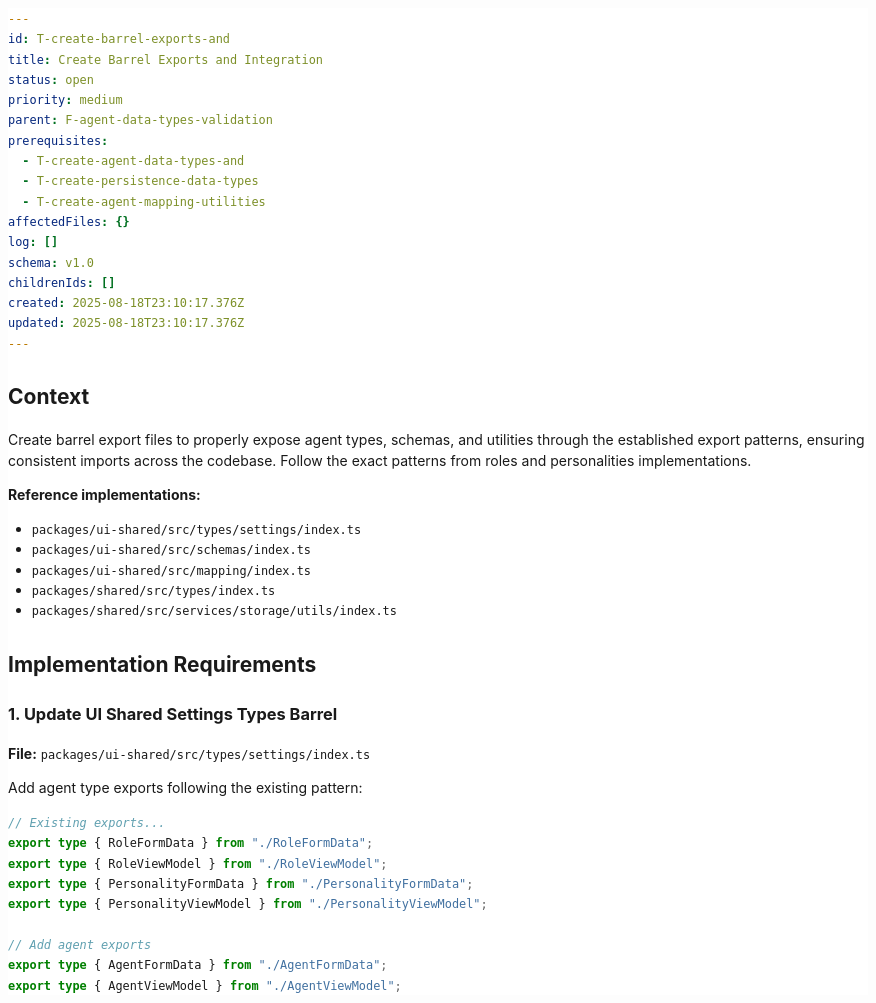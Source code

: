 ```yaml
---
id: T-create-barrel-exports-and
title: Create Barrel Exports and Integration
status: open
priority: medium
parent: F-agent-data-types-validation
prerequisites:
  - T-create-agent-data-types-and
  - T-create-persistence-data-types
  - T-create-agent-mapping-utilities
affectedFiles: {}
log: []
schema: v1.0
childrenIds: []
created: 2025-08-18T23:10:17.376Z
updated: 2025-08-18T23:10:17.376Z
---
```


## Context

Create barrel export files to properly expose agent types, schemas, and utilities through the established export patterns, ensuring consistent imports across the codebase. Follow the exact patterns from roles and personalities implementations.

**Reference implementations:**

- `packages/ui-shared/src/types/settings/index.ts`
- `packages/ui-shared/src/schemas/index.ts`
- `packages/ui-shared/src/mapping/index.ts`
- `packages/shared/src/types/index.ts`
- `packages/shared/src/services/storage/utils/index.ts`

## Implementation Requirements

### 1. Update UI Shared Settings Types Barrel

**File:** `packages/ui-shared/src/types/settings/index.ts`

Add agent type exports following the existing pattern:

```typescript
// Existing exports...
export type { RoleFormData } from "./RoleFormData";
export type { RoleViewModel } from "./RoleViewModel";
export type { PersonalityFormData } from "./PersonalityFormData";
export type { PersonalityViewModel } from "./PersonalityViewModel";

// Add agent exports
export type { AgentFormData } from "./AgentFormData";
export type { AgentViewModel } from "./AgentViewModel";
```

